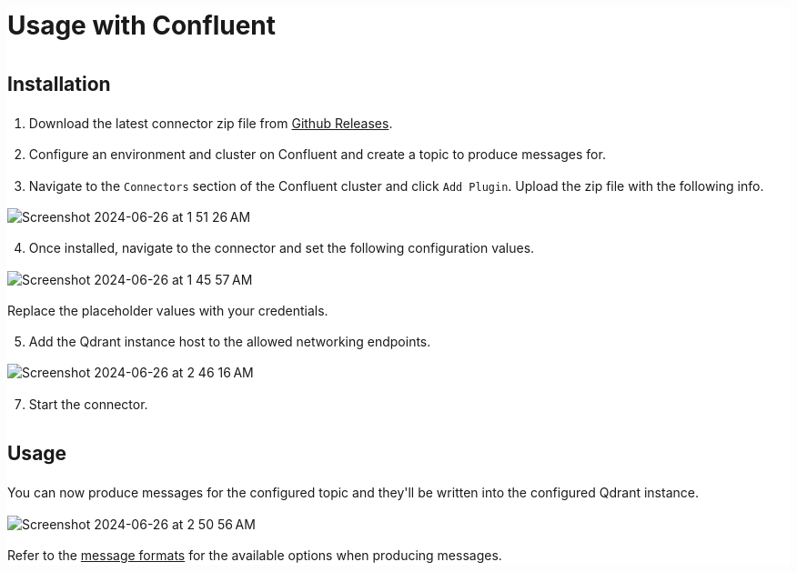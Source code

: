 # Usage with Confluent

## Installation

1) Download the latest connector zip file from [Github Releases](https://github.com/qdrant/qdrant-kafka/releases).

2) Configure an environment and cluster on Confluent and create a topic to produce messages for.

3) Navigate to the `Connectors` section of the Confluent cluster and click `Add Plugin`. Upload the zip file with the following info.

<img width="687" alt="Screenshot 2024-06-26 at 1 51 26 AM" src="https://github.com/qdrant/qdrant-kafka/assets/46051506/876bcef5-d862-40c6-a0e7-838f1586f222">

4) Once installed, navigate to the connector and set the following configuration values.

<img width="899" alt="Screenshot 2024-06-26 at 1 45 57 AM" src="https://github.com/qdrant/qdrant-kafka/assets/46051506/3999976e-a89a-4a49-b53c-a2e5aee68441">

Replace the placeholder values with your credentials.

5) Add the Qdrant instance host to the allowed networking endpoints.

<img width="764" alt="Screenshot 2024-06-26 at 2 46 16 AM" src="https://github.com/qdrant/qdrant-kafka/assets/46051506/8aefd9c3-0584-4aa5-a70c-37c859f6ee1b">

7) Start the connector.

## Usage

You can now produce messages for the configured topic and they'll be written into the configured Qdrant instance.

<img width="1271" alt="Screenshot 2024-06-26 at 2 50 56 AM" src="https://github.com/qdrant/qdrant-kafka/assets/46051506/3d798780-f236-4ac6-aea0-2b266dda4dba">

Refer to the [message formats](https://github.com/qdrant/qdrant-kafka/blob/main/README.md#message-formats) for the available options when producing messages.

